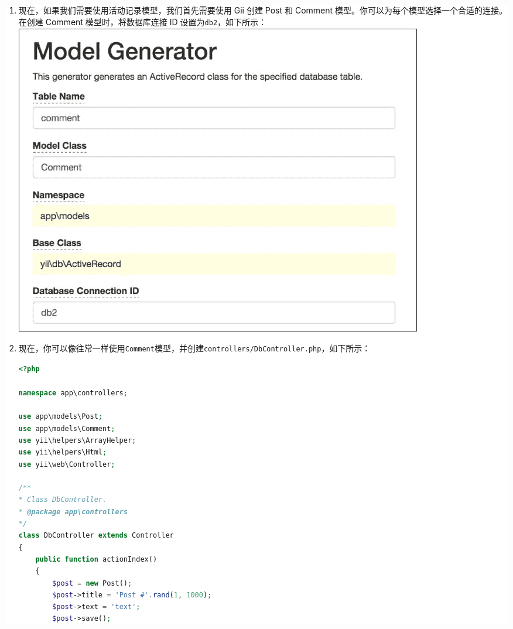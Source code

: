 1.  现在，如果我们需要使用活动记录模型，我们首先需要使用 Gii 创建 Post 和 Comment 模型。你可以为每个模型选择一个合适的连接。在创建 Comment 模型时，将数据库连接 ID 设置为`db2`，如下所示：![如何操作...](img/image00375.jpeg)

1.  现在，你可以像往常一样使用`Comment`模型，并创建`controllers/DbController.php`，如下所示：

    ```php
    <?php

    namespace app\controllers;

    use app\models\Post;
    use app\models\Comment;
    use yii\helpers\ArrayHelper;
    use yii\helpers\Html;
    use yii\web\Controller;

    /**
    * Class DbController.
    * @package app\controllers
    */
    class DbController extends Controller
    {
        public function actionIndex()
        {
            $post = new Post();
            $post->title = 'Post #'.rand(1, 1000);
            $post->text = 'text';
            $post->save();

